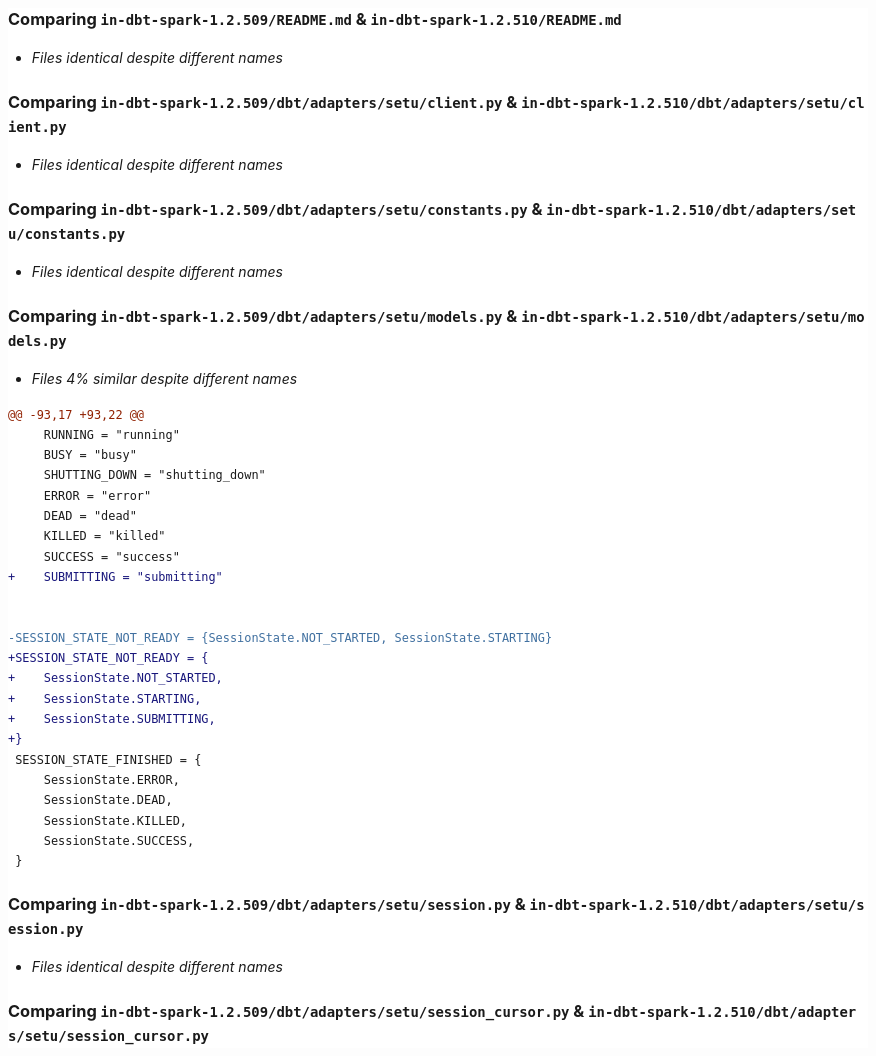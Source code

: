 ### Comparing `in-dbt-spark-1.2.509/README.md` & `in-dbt-spark-1.2.510/README.md`

 * *Files identical despite different names*

### Comparing `in-dbt-spark-1.2.509/dbt/adapters/setu/client.py` & `in-dbt-spark-1.2.510/dbt/adapters/setu/client.py`

 * *Files identical despite different names*

### Comparing `in-dbt-spark-1.2.509/dbt/adapters/setu/constants.py` & `in-dbt-spark-1.2.510/dbt/adapters/setu/constants.py`

 * *Files identical despite different names*

### Comparing `in-dbt-spark-1.2.509/dbt/adapters/setu/models.py` & `in-dbt-spark-1.2.510/dbt/adapters/setu/models.py`

 * *Files 4% similar despite different names*

```diff
@@ -93,17 +93,22 @@
     RUNNING = "running"
     BUSY = "busy"
     SHUTTING_DOWN = "shutting_down"
     ERROR = "error"
     DEAD = "dead"
     KILLED = "killed"
     SUCCESS = "success"
+    SUBMITTING = "submitting"
 
 
-SESSION_STATE_NOT_READY = {SessionState.NOT_STARTED, SessionState.STARTING}
+SESSION_STATE_NOT_READY = {
+    SessionState.NOT_STARTED,
+    SessionState.STARTING,
+    SessionState.SUBMITTING,
+}
 SESSION_STATE_FINISHED = {
     SessionState.ERROR,
     SessionState.DEAD,
     SessionState.KILLED,
     SessionState.SUCCESS,
 }
```

### Comparing `in-dbt-spark-1.2.509/dbt/adapters/setu/session.py` & `in-dbt-spark-1.2.510/dbt/adapters/setu/session.py`

 * *Files identical despite different names*

### Comparing `in-dbt-spark-1.2.509/dbt/adapters/setu/session_cursor.py` & `in-dbt-spark-1.2.510/dbt/adapters/setu/session_cursor.py`
